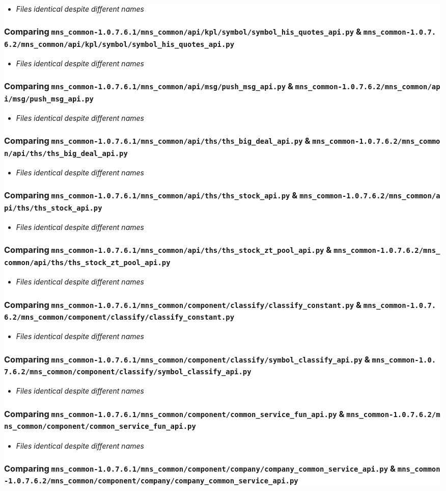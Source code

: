  * *Files identical despite different names*

### Comparing `mns_common-1.0.7.6.1/mns_common/api/kpl/symbol/symbol_his_quotes_api.py` & `mns_common-1.0.7.6.2/mns_common/api/kpl/symbol/symbol_his_quotes_api.py`

 * *Files identical despite different names*

### Comparing `mns_common-1.0.7.6.1/mns_common/api/msg/push_msg_api.py` & `mns_common-1.0.7.6.2/mns_common/api/msg/push_msg_api.py`

 * *Files identical despite different names*

### Comparing `mns_common-1.0.7.6.1/mns_common/api/ths/ths_big_deal_api.py` & `mns_common-1.0.7.6.2/mns_common/api/ths/ths_big_deal_api.py`

 * *Files identical despite different names*

### Comparing `mns_common-1.0.7.6.1/mns_common/api/ths/ths_stock_api.py` & `mns_common-1.0.7.6.2/mns_common/api/ths/ths_stock_api.py`

 * *Files identical despite different names*

### Comparing `mns_common-1.0.7.6.1/mns_common/api/ths/ths_stock_zt_pool_api.py` & `mns_common-1.0.7.6.2/mns_common/api/ths/ths_stock_zt_pool_api.py`

 * *Files identical despite different names*

### Comparing `mns_common-1.0.7.6.1/mns_common/component/classify/classify_constant.py` & `mns_common-1.0.7.6.2/mns_common/component/classify/classify_constant.py`

 * *Files identical despite different names*

### Comparing `mns_common-1.0.7.6.1/mns_common/component/classify/symbol_classify_api.py` & `mns_common-1.0.7.6.2/mns_common/component/classify/symbol_classify_api.py`

 * *Files identical despite different names*

### Comparing `mns_common-1.0.7.6.1/mns_common/component/common_service_fun_api.py` & `mns_common-1.0.7.6.2/mns_common/component/common_service_fun_api.py`

 * *Files identical despite different names*

### Comparing `mns_common-1.0.7.6.1/mns_common/component/company/company_common_service_api.py` & `mns_common-1.0.7.6.2/mns_common/component/company/company_common_service_api.py`
